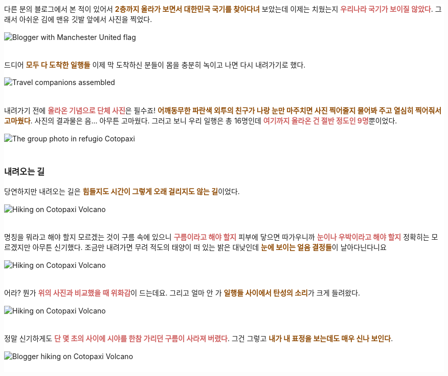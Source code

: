 다른 분의 블로그에서 본 적이 있어서 <span style="color: #8D4801">**2층까지 올라가 보면서 대한민국 국기를 찾아다녀**</span> 보았는데 이제는 치웠는지 <span style="color: indianred">**우리나라 국기가 보이질 않았다**</span>. 그래서 아쉬운 김에 맨유 깃발 앞에서 사진을 찍었다.
<div class="image-slider-static">
  <img data-src="https://pub-056cbc77efa44842832acb3cdce331b6.r2.dev/2025-09-09-Climbing-Cotopaxi-Volcano/blogger-with-manchester-united-flag.jpg" title="Blogger with Manchester United flag" alt="Blogger with Manchester United flag">
</div>
<br>

드디어 <span style="color: #8D4801">**모두 다 도착한 일행들**</span> 이제 막 도착하신 분들이 몸을 충분히 녹이고 나면 다시 내려가기로 했다.
<div class="image-slider-static">
  <img data-src="https://pub-056cbc77efa44842832acb3cdce331b6.r2.dev/2025-09-09-Climbing-Cotopaxi-Volcano/travel-companions-assembled.jpg" title="Travel companions assembled" alt="Travel companions assembled">
</div>
<br>

내려가기 전에 <span style="color: indianred">**올라온 기념으로 단체 사진**</span>은 필수죠! <span style="color: #8D4801">**어깨동무한 파란색 외투의 친구가 나랑 눈만 마주치면 사진 찍어줄지 물어봐 주고 열심히 찍어줘서 고마웠다**</span>. 사진의 결과물은 음... 아무튼 고마웠다. 그러고 보니 우리 일행은 총 16명인데 <span style="color: indianred">**여기까지 올라온 건 절반 정도인 9명**</span>뿐이었다.
<div class="image-slider-static">
  <img data-src="https://pub-056cbc77efa44842832acb3cdce331b6.r2.dev/2025-09-09-Climbing-Cotopaxi-Volcano/the-group-photo-in-refugio-cotopaxi.jpg" title="The group photo in refugio Cotopaxi" alt="The group photo in refugio Cotopaxi">
</div>
<br>

### 내려오는 길
당연하지만 내려오는 길은 <span style="color: #8D4801">**힘들지도 시간이 그렇게 오래 걸리지도 않는 길**</span>이었다. 
<div class="image-slider-static">
  <img data-src="https://pub-056cbc77efa44842832acb3cdce331b6.r2.dev/2025-09-09-Climbing-Cotopaxi-Volcano/hiking-on-cotopaxi-volcano-7.jpg" title="Hiking on Cotopaxi Volcano" alt="Hiking on Cotopaxi Volcano">
</div>
<br>

명칭을 뭐라고 해야 할지 모르겠는 것이 구름 속에 있으니 <span style="color: indianred">**구름이라고 해야 할지**</span> 피부에 닿으면 따가우니까 <span style="color: indianred">**눈이나 우박이라고 해야 할지**</span> 정확히는 모르겠지만 아무튼 신기했다. 조금만 내려가면 무려 적도의 태양이 떠 있는 밝은 대낮인데 <span style="color: #8D4801">**눈에 보이는 얼음 결정들**</span>이 날아다닌다니요
<div class="image-slider-static">
  <img data-src="https://pub-056cbc77efa44842832acb3cdce331b6.r2.dev/2025-09-09-Climbing-Cotopaxi-Volcano/hiking-on-cotopaxi-volcano-8.webp" title="Hiking on Cotopaxi Volcano" alt="Hiking on Cotopaxi Volcano">
</div>
<br>

어라? 뭔가 <span style="color: indianred">**위의 사진과 비교했을 때 위화감**</span>이 드는데요. 그리고 얼마 안 가 <span style="color: #8D4801">**일행들 사이에서 탄성의 소리**</span>가 크게 들려왔다.
<div class="image-slider-static">
  <img data-src="https://pub-056cbc77efa44842832acb3cdce331b6.r2.dev/2025-09-09-Climbing-Cotopaxi-Volcano/hiking-on-cotopaxi-volcano-9.jpg" title="Hiking on Cotopaxi Volcano" alt="Hiking on Cotopaxi Volcano">
</div>
<br>

정말 신기하게도 <span style="color: indianred">**단 몇 초의 사이에 시야를 한참 가리던 구름이 사라져 버렸다**</span>. 그건 그렇고 <span style="color: #8D4801">**내가 내 표정을 보는데도 매우 신나 보인다**</span>.
<div class="image-slider-static">
  <img data-src="https://pub-056cbc77efa44842832acb3cdce331b6.r2.dev/2025-09-09-Climbing-Cotopaxi-Volcano/blogger-hiking-on-cotopaxi-volcano-2.jpg" title="Blogger hiking on Cotopaxi Volcano" alt="Blogger hiking on Cotopaxi Volcano">
</div>
<br>
